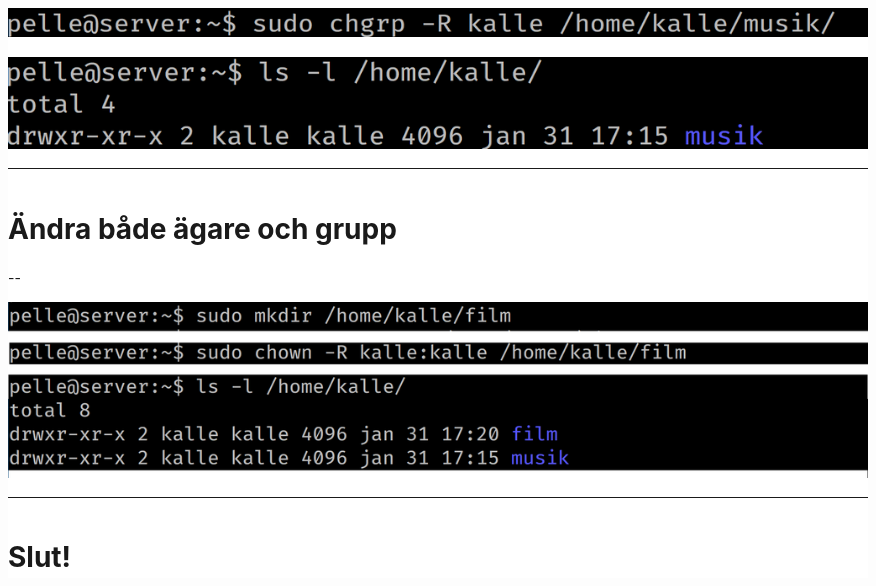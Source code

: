 ![07-31](images/linux-07-31.png)

![07-32](images/linux-07-32.png)

---

# Ändra både ägare och grupp

--

![07-33](images/linux-07-33.png)

---

# Slut!